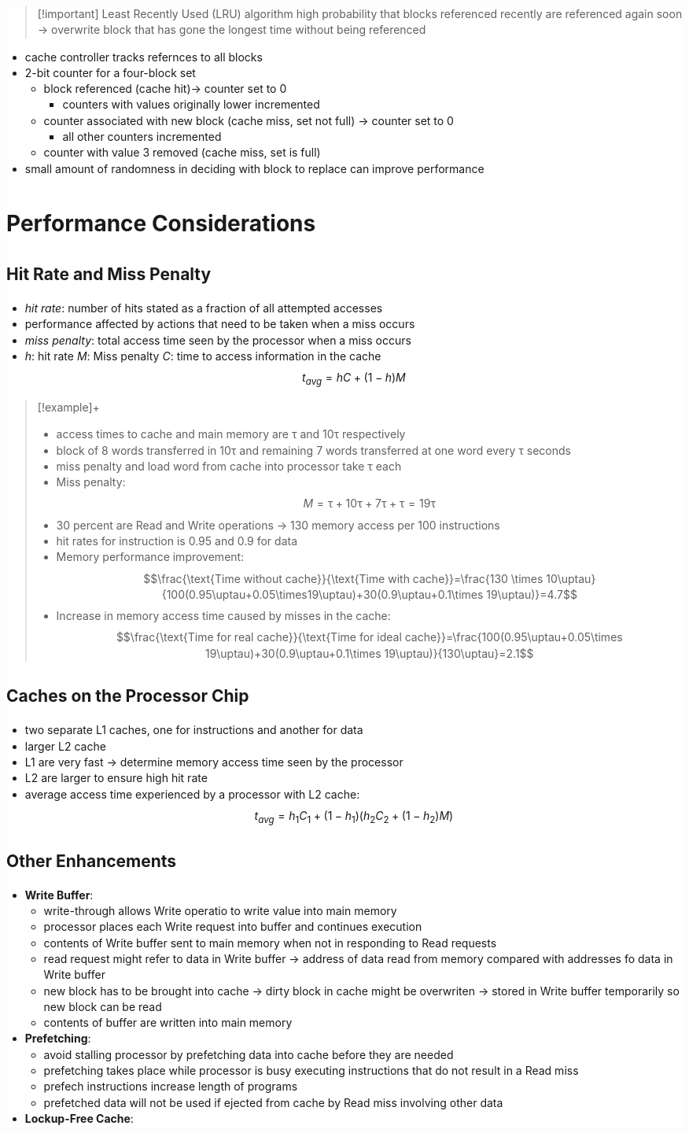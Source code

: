 > [!important] Least Recently Used (LRU) algorithm
> high probability that blocks referenced recently are referenced again soon -> overwrite block that has gone the longest time without being referenced
- cache controller tracks refernces to all blocks
- 2-bit counter for a four-block set
	- block referenced (cache hit)-> counter set to 0
		- counters with values originally lower incremented
	- counter associated with new block (cache miss, set not full) -> counter set to 0
		- all other counters incremented
	- counter with value 3 removed (cache miss, set is full)
- small amount of randomness in deciding with block to replace can improve performance
# Performance Considerations
## Hit Rate and Miss Penalty
- *hit rate*: number of hits stated as a fraction of all attempted accesses
- performance affected by actions that need to be taken when a miss occurs
- *miss penalty*: total access time seen by the processor when a miss occurs
- $h$: hit rate
  $M$: Miss penalty
  $C$: time to access information in the cache
$$t_{avg}=hC+(1-h)M$$

> [!example]+ 
> - access times to cache and main memory are $\uptau$ and $10\uptau$ respectively
> - block of 8 words transferred in $10\uptau$ and remaining 7 words transferred at one word every $\uptau$ seconds
> - miss penalty and load word from cache into processor take $\uptau$ each
> - Miss penalty: $$M=\uptau + 10\uptau + 7\uptau + \uptau=19\uptau$$
> - 30 percent are Read and Write operations -> 130 memory access per 100 instructions
> - hit rates for instruction is 0.95 and 0.9 for data
> - Memory performance improvement: $$\frac{\text{Time without cache}}{\text{Time with cache}}=\frac{130 \times 10\uptau}{100(0.95\uptau+0.05\times19\uptau)+30(0.9\uptau+0.1\times 19\uptau)}=4.7$$
> - Increase in memory access time caused by misses in the cache: $$\frac{\text{Time for real cache}}{\text{Time for ideal cache}}=\frac{100(0.95\uptau+0.05\times 19\uptau)+30(0.9\uptau+0.1\times 19\uptau)}{130\uptau}=2.1$$

## Caches on the Processor Chip
- two separate L1 caches, one for instructions and another for data
- larger L2 cache
- L1 are very fast -> determine memory access time seen by the processor
- L2 are larger to ensure high hit rate
- average access time experienced by a processor with L2 cache: $$t_{avg}=h_1C_1+(1-h_1)(h_2C_2+(1-h_2)M)$$

## Other Enhancements
- **Write Buffer**: 
	- write-through allows Write operatio to write value into main memory
	- processor places each Write request into buffer and continues execution
	- contents of Write buffer sent to main memory when not in responding to Read requests
	- read request might refer to data in Write buffer -> address of data read from memory compared with addresses fo data in Write buffer
	- new block has to be brought into cache -> dirty block in cache might be overwriten -> stored in Write buffer temporarily so new block can be read
	- contents of buffer are written into main memory
- **Prefetching**:
	- avoid stalling processor by prefetching data into cache before they are needed
	- prefetching takes place while processor is busy executing instructions that do not result in a Read miss
	- prefech instructions increase length of programs
	- prefetched data will not be used if ejected from cache by Read miss involving other data
- **Lockup-Free Cache**: 